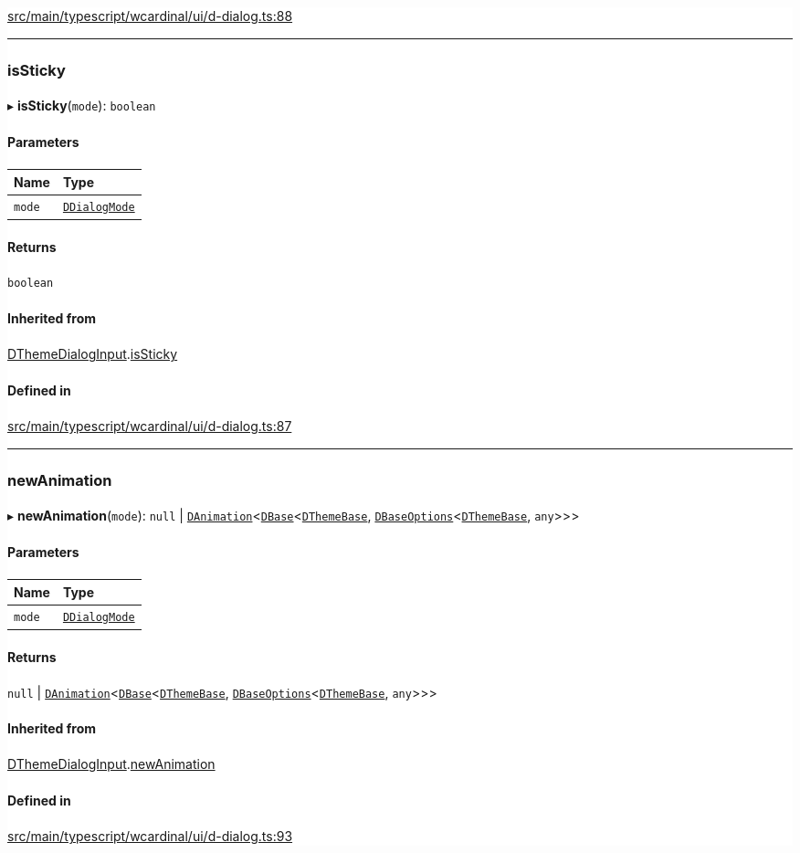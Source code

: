 [src/main/typescript/wcardinal/ui/d-dialog.ts:88](https://github.com/winter-cardinal/winter-cardinal-ui/blob/v0.442.0/src/main/typescript/wcardinal/ui/d-dialog.ts#L88)

___

### isSticky

▸ **isSticky**(`mode`): `boolean`

#### Parameters

| Name | Type |
| :------ | :------ |
| `mode` | [`DDialogMode`](../index.md#ddialogmode) |

#### Returns

`boolean`

#### Inherited from

[DThemeDialogInput](DThemeDialogInput.md).[isSticky](DThemeDialogInput.md#issticky)

#### Defined in

[src/main/typescript/wcardinal/ui/d-dialog.ts:87](https://github.com/winter-cardinal/winter-cardinal-ui/blob/v0.442.0/src/main/typescript/wcardinal/ui/d-dialog.ts#L87)

___

### newAnimation

▸ **newAnimation**(`mode`): ``null`` \| [`DAnimation`](DAnimation.md)\<[`DBase`](../classes/DBase.md)\<[`DThemeBase`](DThemeBase.md), [`DBaseOptions`](DBaseOptions.md)\<[`DThemeBase`](DThemeBase.md), `any`\>\>\>

#### Parameters

| Name | Type |
| :------ | :------ |
| `mode` | [`DDialogMode`](../index.md#ddialogmode) |

#### Returns

``null`` \| [`DAnimation`](DAnimation.md)\<[`DBase`](../classes/DBase.md)\<[`DThemeBase`](DThemeBase.md), [`DBaseOptions`](DBaseOptions.md)\<[`DThemeBase`](DThemeBase.md), `any`\>\>\>

#### Inherited from

[DThemeDialogInput](DThemeDialogInput.md).[newAnimation](DThemeDialogInput.md#newanimation)

#### Defined in

[src/main/typescript/wcardinal/ui/d-dialog.ts:93](https://github.com/winter-cardinal/winter-cardinal-ui/blob/v0.442.0/src/main/typescript/wcardinal/ui/d-dialog.ts#L93)
